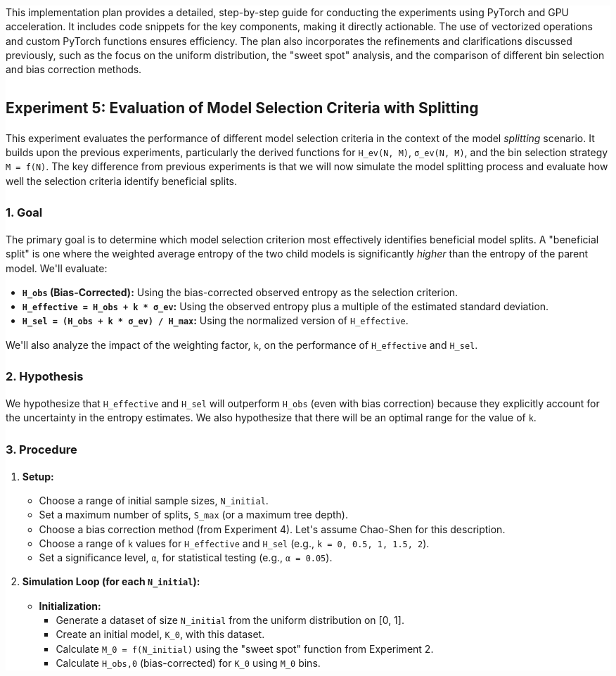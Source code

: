 This implementation plan provides a detailed, step-by-step guide for conducting the experiments using PyTorch and GPU acceleration. It includes code snippets for the key components, making it directly actionable. The use of vectorized operations and custom PyTorch functions ensures efficiency. The plan also incorporates the refinements and clarifications discussed previously, such as the focus on the uniform distribution, the "sweet spot" analysis, and the comparison of different bin selection and bias correction methods.

## Experiment 5: Evaluation of Model Selection Criteria with Splitting

This experiment evaluates the performance of different model selection criteria in the context of the model *splitting* scenario. It builds upon the previous experiments, particularly the derived functions for `H_ev(N, M)`, `σ_ev(N, M)`, and the bin selection strategy `M = f(N)`.  The key difference from previous experiments is that we will now simulate the model splitting process and evaluate how well the selection criteria identify beneficial splits.

### 1. Goal

The primary goal is to determine which model selection criterion most effectively identifies beneficial model splits.  A "beneficial split" is one where the weighted average entropy of the two child models is significantly *higher* than the entropy of the parent model. We'll evaluate:

*   **`H_obs` (Bias-Corrected):** Using the bias-corrected observed entropy as the selection criterion.
*   **`H_effective = H_obs + k * σ_ev`:**  Using the observed entropy plus a multiple of the estimated standard deviation.
*   **`H_sel = (H_obs + k * σ_ev) / H_max`:**  Using the normalized version of `H_effective`.

We'll also analyze the impact of the weighting factor, `k`, on the performance of `H_effective` and `H_sel`.

### 2. Hypothesis

We hypothesize that `H_effective` and `H_sel` will outperform `H_obs` (even with bias correction) because they explicitly account for the uncertainty in the entropy estimates. We also hypothesize that there will be an optimal range for the value of `k`.

### 3. Procedure

1.  **Setup:**
    *   Choose a range of initial sample sizes, `N_initial`.
    *   Set a maximum number of splits, `S_max` (or a maximum tree depth).
    *   Choose a bias correction method (from Experiment 4).  Let's assume Chao-Shen for this description.
    *   Choose a range of `k` values for `H_effective` and `H_sel` (e.g., `k = 0, 0.5, 1, 1.5, 2`).
    *   Set a significance level, `α`, for statistical testing (e.g., `α = 0.05`).

2.  **Simulation Loop (for each `N_initial`):**

    *   **Initialization:**
        *   Generate a dataset of size `N_initial` from the uniform distribution on [0, 1].
        *   Create an initial model, `K_0`, with this dataset.
        *   Calculate `M_0 = f(N_initial)` using the "sweet spot" function from Experiment 2.
        *   Calculate `H_obs,0` (bias-corrected) for `K_0` using `M_0` bins.

